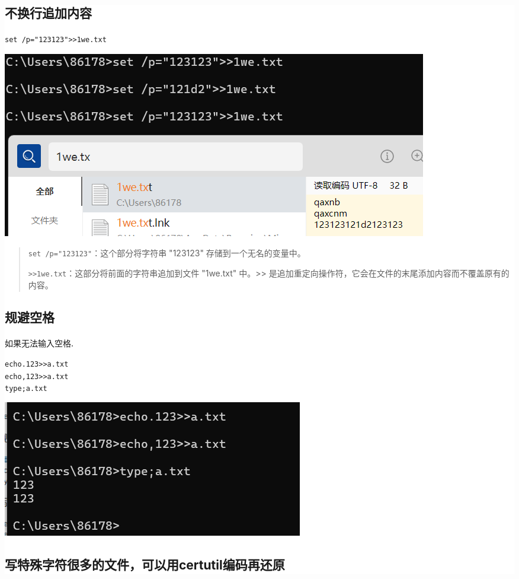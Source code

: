 ## 不换行追加内容

```
set /p="123123">>1we.txt
```

![截图](a249a0d5dd9976e25c2f7cbb13f046b7.png)

> `set /p="123123"`：这个部分将字符串 "123123" 存储到一个无名的变量中。
> 
> `>>1we.txt`：这部分将前面的字符串追加到文件 "1we.txt" 中。>> 是追加重定向操作符，它会在文件的末尾添加内容而不覆盖原有的内容。

## 规避空格

如果无法输入空格.

```
echo.123>>a.txt
echo,123>>a.txt
type;a.txt
```

![截图](4b66af17651d3a984d5f02ab7b2278e8.png)

## 写特殊字符很多的文件，可以用certutil编码再还原
